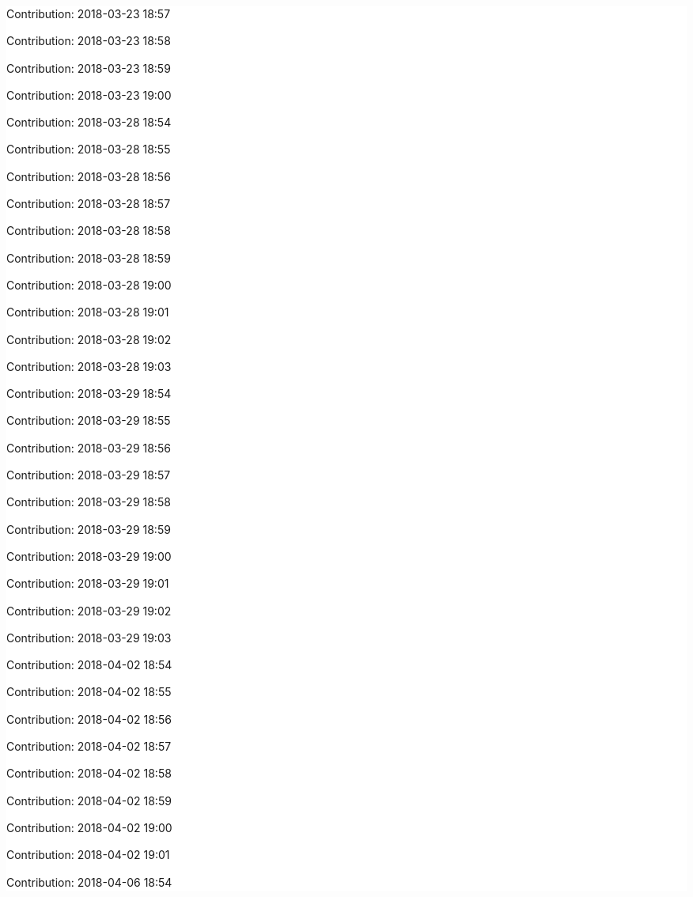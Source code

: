 Contribution: 2018-03-23 18:57

Contribution: 2018-03-23 18:58

Contribution: 2018-03-23 18:59

Contribution: 2018-03-23 19:00

Contribution: 2018-03-28 18:54

Contribution: 2018-03-28 18:55

Contribution: 2018-03-28 18:56

Contribution: 2018-03-28 18:57

Contribution: 2018-03-28 18:58

Contribution: 2018-03-28 18:59

Contribution: 2018-03-28 19:00

Contribution: 2018-03-28 19:01

Contribution: 2018-03-28 19:02

Contribution: 2018-03-28 19:03

Contribution: 2018-03-29 18:54

Contribution: 2018-03-29 18:55

Contribution: 2018-03-29 18:56

Contribution: 2018-03-29 18:57

Contribution: 2018-03-29 18:58

Contribution: 2018-03-29 18:59

Contribution: 2018-03-29 19:00

Contribution: 2018-03-29 19:01

Contribution: 2018-03-29 19:02

Contribution: 2018-03-29 19:03

Contribution: 2018-04-02 18:54

Contribution: 2018-04-02 18:55

Contribution: 2018-04-02 18:56

Contribution: 2018-04-02 18:57

Contribution: 2018-04-02 18:58

Contribution: 2018-04-02 18:59

Contribution: 2018-04-02 19:00

Contribution: 2018-04-02 19:01

Contribution: 2018-04-06 18:54

